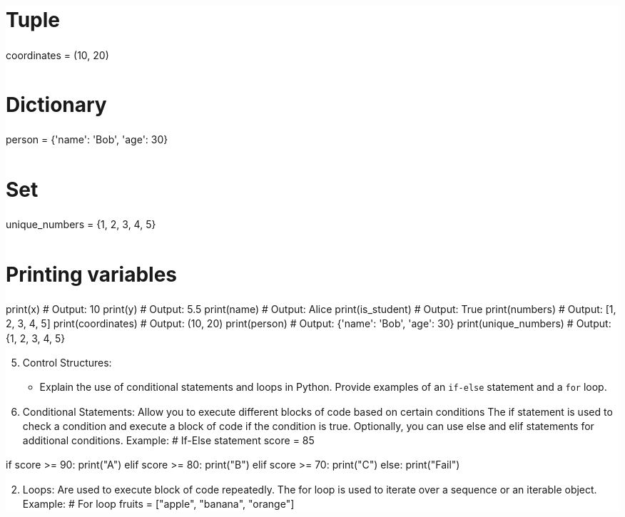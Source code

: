 # Tuple
coordinates = (10, 20)

# Dictionary
person = {'name': 'Bob', 'age': 30}

# Set
unique_numbers = {1, 2, 3, 4, 5}

# Printing variables
print(x)  # Output: 10
print(y)  # Output: 5.5
print(name)  # Output: Alice
print(is_student)  # Output: True
print(numbers)  # Output: [1, 2, 3, 4, 5]
print(coordinates)  # Output: (10, 20)
print(person)  # Output: {'name': 'Bob', 'age': 30}
print(unique_numbers)  # Output: {1, 2, 3, 4, 5}

5. Control Structures:
   - Explain the use of conditional statements and loops in Python. Provide examples of an `if-else` statement and a `for` loop.

1. Conditional Statements: Allow you to execute different blocks of code based on certain conditions
The if statement is used to check a condition and execute a block of code if the condition is true. Optionally, you can use else and elif statements for additional conditions.
Example:
       # If-Else statement
score = 85

if score >= 90:
    print("A")
elif score >= 80:
    print("B")
elif score >= 70:
    print("C")
else:
    print("Fail")

2. Loops: Are used to execute block of code repeatedly. The for loop is used to iterate over a sequence or an iterable object.
Example:
        # For loop
fruits = ["apple", "banana", "orange"]
